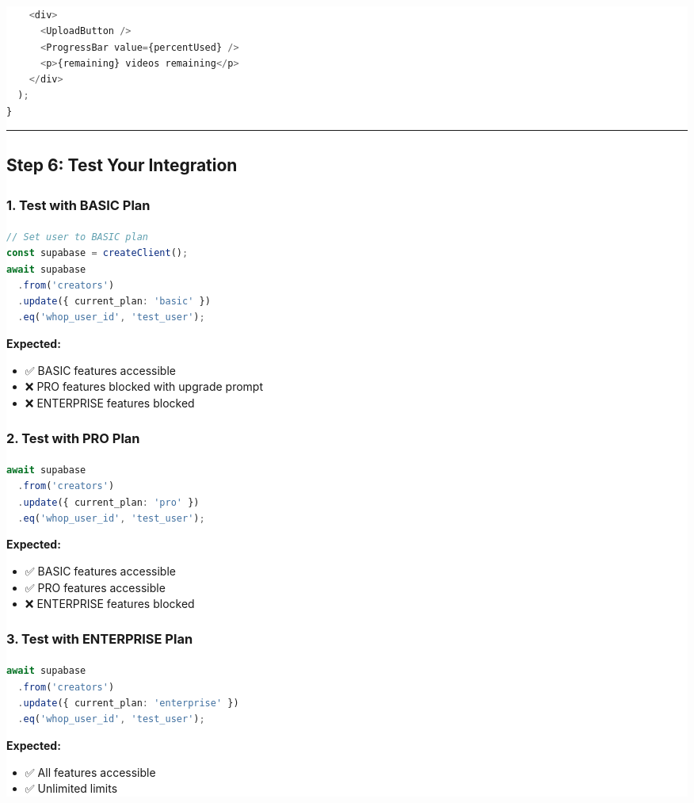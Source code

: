 ```typescript
    <div>
      <UploadButton />
      <ProgressBar value={percentUsed} />
      <p>{remaining} videos remaining</p>
    </div>
  );
}
```

---

## Step 6: Test Your Integration

### 1. Test with BASIC Plan

```typescript
// Set user to BASIC plan
const supabase = createClient();
await supabase
  .from('creators')
  .update({ current_plan: 'basic' })
  .eq('whop_user_id', 'test_user');
```

**Expected:**
- ✅ BASIC features accessible
- ❌ PRO features blocked with upgrade prompt
- ❌ ENTERPRISE features blocked

### 2. Test with PRO Plan

```typescript
await supabase
  .from('creators')
  .update({ current_plan: 'pro' })
  .eq('whop_user_id', 'test_user');
```

**Expected:**
- ✅ BASIC features accessible
- ✅ PRO features accessible
- ❌ ENTERPRISE features blocked

### 3. Test with ENTERPRISE Plan

```typescript
await supabase
  .from('creators')
  .update({ current_plan: 'enterprise' })
  .eq('whop_user_id', 'test_user');
```

**Expected:**
- ✅ All features accessible
- ✅ Unlimited limits
